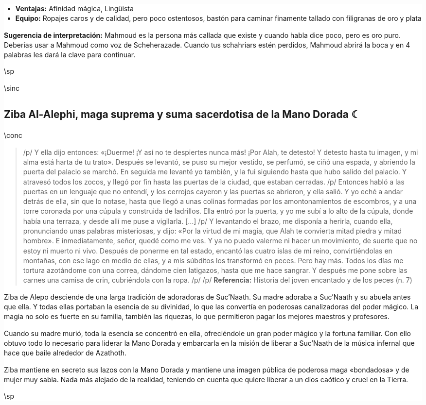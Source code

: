 * **Ventajas:** Afinidad mágica, Lingüista
* **Equipo:** Ropajes caros y de calidad, pero poco ostentosos, bastón para caminar finamente tallado con filigranas de oro y plata

**Sugerencia de interpretación:** Mahmoud es la persona más callada que existe y cuando habla dice poco, pero es oro puro. Deberías usar a Mahmoud como voz de Scheherazade. Cuando tus schahriars estén perdidos, Mahmoud abrirá la boca y en 4 palabras les dará la clave para continuar.

\sp

\sinc

## Ziba Al-Alephi, maga suprema y suma sacerdotisa de la Mano Dorada ☾

\conc

> /p/ Y ella dijo entonces: «¡Duerme! ¡Y así no te despiertes nunca más! ¡Por Alah, te detesto! Y detesto hasta tu imagen, y mi alma está harta de tu trato». Después se levantó, se puso su mejor vestido, se perfumó, se ciñó una espada, y abriendo la puerta del palacio se marchó. En seguida me levanté yo también, y la fui siguiendo hasta que hubo salido del palacio. Y atravesó todos los zocos, y llegó por fin hasta las puertas de la ciudad, que estaban cerradas.
> /p/ Entonces habló a las puertas en un lenguaje que no entendí, y los cerrojos cayeron y las puertas se abrieron, y ella salió. Y yo eché a andar detrás de ella, sin que lo notase, hasta que llegó a unas colinas formadas por los amontonamientos de escombros, y a una torre coronada por una cúpula y construida de ladrillos. Ella entró por la puerta, y yo me subí a lo alto de la cúpula, donde había una terraza, y desde allí me puse a vigilarla. \[…\]
> /p/ Y levantando el brazo, me disponía a herirla, cuando ella, pronunciando unas palabras misteriosas, y dijo: «Por la virtud de mi magia, que Alah te convierta mitad piedra y mitad hombre». E inmediatamente, señor, quedé como me ves. Y ya no puedo valerme ni hacer un movimiento, de suerte que no estoy ni muerto ni vivo. Después de ponerme en tal estado, encantó las cuatro islas de mi reino, convirtiéndolas en montañas, con ese lago en medio de ellas, y a mis súbditos los transformó en peces. Pero hay más. Todos los días me tortura azotándome con una correa, dándome cien latigazos, hasta que me hace sangrar. Y después me pone sobre las carnes una camisa de crin, cubriéndola con la ropa.
> /p/ 
> /p/ **Referencia:** Historia del joven encantado y de los peces (n. 7)

Ziba de Alepo desciende de una larga tradición de adoradoras de Suc’Naath. Su madre adoraba a Suc’Naath y su abuela antes que ella. Y todas ellas portaban la esencia de su divinidad, lo que las convertía en poderosas canalizadoras del poder mágico. La magia no solo es fuerte en su familia, también las riquezas, lo que permitieron pagar los mejores maestros y profesores.

Cuando su madre murió, toda la esencia se concentró en ella, ofreciéndole un gran poder mágico y la fortuna familiar. Con ello obtuvo todo lo necesario para liderar la Mano Dorada y embarcarla en la misión de liberar a Suc’Naath de la música infernal que hace que baile alrededor de Azathoth.

Ziba mantiene en secreto sus lazos con la Mano Dorada y mantiene una imagen pública de poderosa maga «bondadosa» y de mujer muy sabia. Nada más alejado de la realidad, teniendo en cuenta que quiere liberar a un dios caótico y cruel en la Tierra.

\sp
